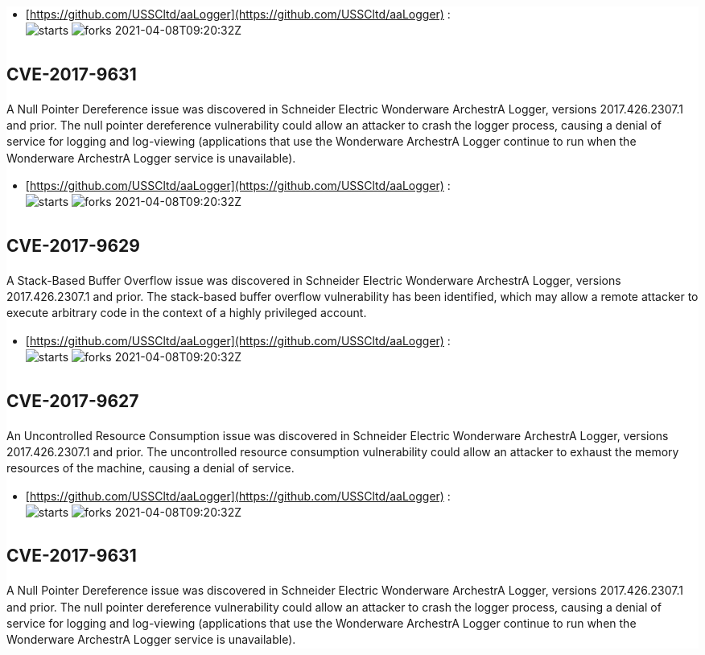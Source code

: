- [https://github.com/USSCltd/aaLogger](https://github.com/USSCltd/aaLogger) :  
![starts](https://img.shields.io/github/stars/USSCltd/aaLogger.svg) 
![forks](https://img.shields.io/github/forks/USSCltd/aaLogger.svg) 
2021-04-08T09:20:32Z

## CVE-2017-9631
 A Null Pointer Dereference issue was discovered in Schneider Electric Wonderware ArchestrA Logger, versions 2017.426.2307.1 and prior. The null pointer dereference vulnerability could allow an attacker to crash the logger process, causing a denial of service for logging and log-viewing (applications that use the Wonderware ArchestrA Logger continue to run when the Wonderware ArchestrA Logger service is unavailable).

- [https://github.com/USSCltd/aaLogger](https://github.com/USSCltd/aaLogger) :  
![starts](https://img.shields.io/github/stars/USSCltd/aaLogger.svg) 
![forks](https://img.shields.io/github/forks/USSCltd/aaLogger.svg) 
2021-04-08T09:20:32Z

## CVE-2017-9629
 A Stack-Based Buffer Overflow issue was discovered in Schneider Electric Wonderware ArchestrA Logger, versions 2017.426.2307.1 and prior. The stack-based buffer overflow vulnerability has been identified, which may allow a remote attacker to execute arbitrary code in the context of a highly privileged account.

- [https://github.com/USSCltd/aaLogger](https://github.com/USSCltd/aaLogger) :  
![starts](https://img.shields.io/github/stars/USSCltd/aaLogger.svg) 
![forks](https://img.shields.io/github/forks/USSCltd/aaLogger.svg) 
2021-04-08T09:20:32Z

## CVE-2017-9627
 An Uncontrolled Resource Consumption issue was discovered in Schneider Electric Wonderware ArchestrA Logger, versions 2017.426.2307.1 and prior. The uncontrolled resource consumption vulnerability could allow an attacker to exhaust the memory resources of the machine, causing a denial of service.

- [https://github.com/USSCltd/aaLogger](https://github.com/USSCltd/aaLogger) :  
![starts](https://img.shields.io/github/stars/USSCltd/aaLogger.svg) 
![forks](https://img.shields.io/github/forks/USSCltd/aaLogger.svg) 
2021-04-08T09:20:32Z

## CVE-2017-9631
 A Null Pointer Dereference issue was discovered in Schneider Electric Wonderware ArchestrA Logger, versions 2017.426.2307.1 and prior. The null pointer dereference vulnerability could allow an attacker to crash the logger process, causing a denial of service for logging and log-viewing (applications that use the Wonderware ArchestrA Logger continue to run when the Wonderware ArchestrA Logger service is unavailable).

